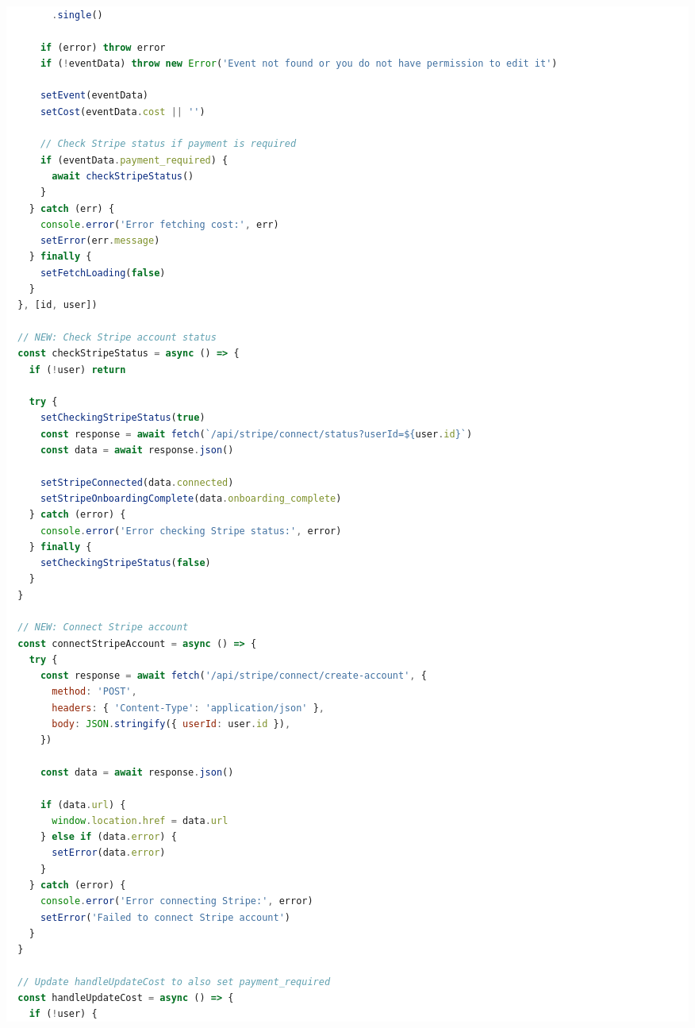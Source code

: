 ```javascript
        .single()

      if (error) throw error
      if (!eventData) throw new Error('Event not found or you do not have permission to edit it')

      setEvent(eventData)
      setCost(eventData.cost || '')
      
      // Check Stripe status if payment is required
      if (eventData.payment_required) {
        await checkStripeStatus()
      }
    } catch (err) {
      console.error('Error fetching cost:', err)
      setError(err.message)
    } finally {
      setFetchLoading(false)
    }
  }, [id, user])

  // NEW: Check Stripe account status
  const checkStripeStatus = async () => {
    if (!user) return
    
    try {
      setCheckingStripeStatus(true)
      const response = await fetch(`/api/stripe/connect/status?userId=${user.id}`)
      const data = await response.json()
      
      setStripeConnected(data.connected)
      setStripeOnboardingComplete(data.onboarding_complete)
    } catch (error) {
      console.error('Error checking Stripe status:', error)
    } finally {
      setCheckingStripeStatus(false)
    }
  }

  // NEW: Connect Stripe account
  const connectStripeAccount = async () => {
    try {
      const response = await fetch('/api/stripe/connect/create-account', {
        method: 'POST',
        headers: { 'Content-Type': 'application/json' },
        body: JSON.stringify({ userId: user.id }),
      })
      
      const data = await response.json()
      
      if (data.url) {
        window.location.href = data.url
      } else if (data.error) {
        setError(data.error)
      }
    } catch (error) {
      console.error('Error connecting Stripe:', error)
      setError('Failed to connect Stripe account')
    }
  }

  // Update handleUpdateCost to also set payment_required
  const handleUpdateCost = async () => {
    if (!user) {
```